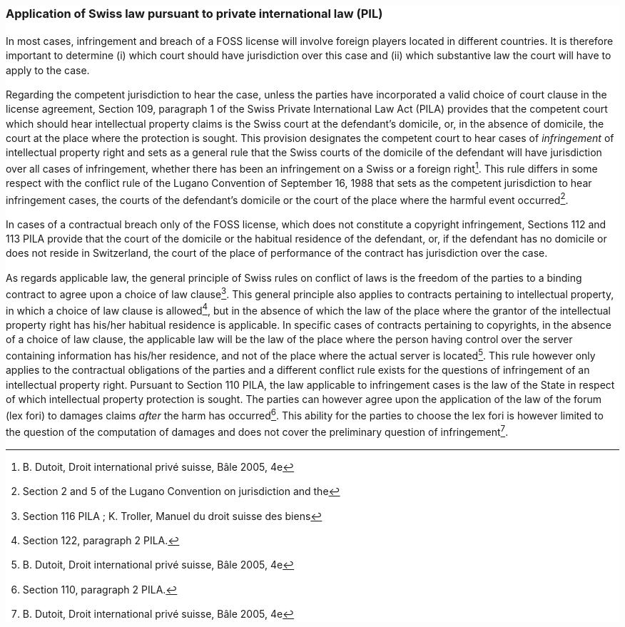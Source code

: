 ### Application of Swiss law pursuant to private international law (PIL)

In most cases, infringement and breach of a FOSS license will involve
foreign players located in different countries. It is therefore
important to determine (i) which court should have jurisdiction over
this case and (ii) which substantive law the court will have to apply to
the case.

Regarding the competent jurisdiction to hear the case, unless the
parties have incorporated a valid choice of court clause in the license
agreement, Section 109, paragraph 1 of the Swiss Private International
Law Act (PILA) provides that the competent court which should hear
intellectual property claims is the Swiss court at the defendant’s
domicile, or, in the absence of domicile, the court at the place where
the protection is sought. This provision designates the competent court
to hear cases of *infringement* of intellectual property right and sets
as a general rule that the Swiss courts of the domicile of the defendant
will have jurisdiction over all cases of infringement, whether there has
been an infringement on a Swiss or a foreign right[^switzerland_108]. This rule
differs in some respect with the conflict rule of the Lugano Convention
of September 16, 1988 that sets as the competent jurisdiction to hear
infringement cases, the courts of the defendant’s domicile or the court
of the place where the harmful event occurred[^switzerland_109].

In cases of a contractual breach only of the FOSS license, which does
not constitute a copyright infringement, Sections 112 and 113 PILA
provide that the court of the domicile or the habitual residence of the
defendant, or, if the defendant has no domicile or does not reside in
Switzerland, the court of the place of performance of the contract has
jurisdiction over the case.

As regards applicable law, the general principle of Swiss rules on
conflict of laws is the freedom of the parties to a binding contract to
agree upon a choice of law clause[^switzerland_110]. This general principle also
applies to contracts pertaining to intellectual property, in which a
choice of law clause is allowed[^switzerland_111], but in the absence of which the
law of the place where the grantor of the intellectual property right
has his/her habitual residence is applicable. In specific cases of
contracts pertaining to copyrights, in the absence of a choice of law
clause, the applicable law will be the law of the place where the person
having control over the server containing information has his/her
residence, and not of the place where the actual server is
located[^switzerland_112]. This rule however only applies to the contractual
obligations of the parties and a different conflict rule exists for the
questions of infringement of an intellectual property right. Pursuant to
Section 110 PILA, the law applicable to infringement cases is the law of
the State in respect of which intellectual property protection is
sought. The parties can however agree upon the application of the law of
the forum (lex fori) to damages claims *after* the harm has
occurred[^switzerland_113]. This ability for the parties to choose the lex fori is
however limited to the question of the computation of damages and does
not cover the preliminary question of infringement[^switzerland_114].


[^switzerland_bio1]: *Juliette Ancelle is an associate of the boutique law firm id est avocats sàrl. She
[^switzerland_bio2]: *Michel Jaccard is the founder of id est avocats sàrl, and a widely respected tech
[^switzerland_1]: Swiss Federal Act on copyright and neighboring rights Swiss
[^switzerland_2]: Section 2, paragraph 3 SCA: “Computer programs (software) are also
[^switzerland_3]: D. Barrelet / W.Egloff, Le nouveau droit d’auteur, Commentaire de
[^switzerland_4]: Message from the Federal Council, FF 1989 III p. 488 ; V. Salvadé,
[^switzerland_5]: E. Neff / M. Arn, Uhreberrechtlicher Schutz des Software, in:
[^switzerland_6]: F. Dessemontet, Le droit d’auteur, Lausanne 1999, p. 84ss.
[^switzerland_7]: See in particular the Open Source Definition of the Open Source
[^switzerland_8]: See Section 2, paragraph 1 SCA : “A work is understood, whatever
[^switzerland_9]: Message from the Federal Council of June 19, 1989, FF1989 III 465,
[^switzerland_10]: “AUTO-CAD” case, Revue Suisse de Propriété Intellectuelle (RSPI)
[^switzerland_11]: ATF 113 II 196; Message from the Federal Council of June 19,
[^switzerland_12]: The applicable rules of unfair competition can be found in the
[^switzerland_13]: F. Dessemontet, Commentaire romand Propriété Intellectuelle,
[^switzerland_14]: M. J. Widmer, Open Source Software — Uhreberrechtliche Aspekte
[^switzerland_15]: Free and Open Source Software is software subject to an Open
[^switzerland_16]: Section 6 SCA : “The author is the natural person who created the
[^switzerland_17]: Section 9 SCA : “The author has the exclusive right on his/her
[^switzerland_18]: Section 201 (a) of the US Copyright Act of 1976, Pub. L. 94-553,
[^switzerland_19]: Section 7, paragraph 1 SCA : “When several persons have
[^switzerland_20]: Case 4A\_638/2009 “Guide Orange” from the Swiss Supreme Court
[^switzerland_21]: ATF 129 III 715, JdT 2004, p. 271, cons. 3.1.
[^switzerland_22]: Section 7, paragraph 2 in fine SCA.
[^switzerland_23]: Section 7, paragraph 3 SCA ; Case 4C.138/2003 “Malbuner II” of
[^switzerland_24]: ATF 129 III 715, JdT 2004, p. 271, cons. 3.2.
[^switzerland_25]: Swiss Code of Obligations (or SCO) — RO 27 321.
[^switzerland_26]: Section 17 SCA : “The employer is the only one authorized to
[^switzerland_27]: Barrelet / Egloff, Le nouveau droit d’auteur, 17 No. 6 ; R.
[^switzerland_28]: The theory of purpose (théorie de la finalité) rests upon the
[^switzerland_29]: § 101 of the Copyright Act of 1976, Pub. L. 94-553, 90 Stat.
[^switzerland_30]: J.M. Lutz, Les programmes d’ordinateur, p. 187.
[^switzerland_31]: Section 10, paragraph 1 SCA : “The author has the right to decide
[^switzerland_32]: Pursuant to Section 10, paragraph 2 SCA, the exclusive right to
[^switzerland_33]: C. Gasser, Der Eigengebrauch im Urheberrecht, p. 39.
[^switzerland_34]: Barrelet / Egloff, Le nouveau droit d’auteur, 10 No. 16; R.
[^switzerland_35]: Section 10, paragraph 3 SCA.
[^switzerland_36]: Section 12, paragraph 2 SCA.
[^switzerland_37]: The Swiss legislator decided to include this additional right to
[^switzerland_38]: See Section 13 SCA.
[^switzerland_39]: J.M. Lutz, Les programmes d’ordinateurs. p. 189.
[^switzerland_40]: Concerning most works protected by copyright, the owner of a copy
[^switzerland_41]: Ordinance on copyright and neighboring rights (CRO) from April
[^switzerland_42]: Section 19, paragraph 4 SCA ; Barrelet / Egloff, Le nouveau droit
[^switzerland_43]: Section 9 SCA : “The author has the exclusive right on his/her
[^switzerland_44]: Section 11 SCA : “The author has the exclusive right to decide :
[^switzerland_45]: Case “Baupläne”, Sic ! 2004, p. 299.
[^switzerland_46]: R. Wyler, Droit du travail, Berne 2008, p. 381 ; V. Salvadé, La
[^switzerland_47]: V. Salvadé, op. cit., p. 265.
[^switzerland_48]: G. Fröhlich-Bleuler, Pratique Juridique Actuelle (AJP/PJA) 1995,
[^switzerland_49]: Section 24, paragraph 2 SCA.
[^switzerland_50]: G. Fröhlich-Bleuler, PJA 1995, p. 573.
[^switzerland_51]: Section 24a SCA.
[^switzerland_52]: Section 29, paragraph 2, lit. a SCA ; see also J-M Lutz, Les
[^switzerland_53]: Section 30, paragraph 1, lit. a SCA.
[^switzerland_54]: Section 30, paragraph 2 SCA.
[^switzerland_55]: Barrelet / Egloff, Le nouveau droit d’auteur, 30 No. 5.
[^switzerland_56]: WIPO Copyright Treaty of December 20, 1996, RS 0.231.151.
[^switzerland_57]: WIPO Performances and Phonograms Treaty of December 20, 1996, RS
[^switzerland_58]: See Section 11 WCT and 18 WPPT ; See also the Message of the
[^switzerland_59]: M. Jaccard/ J. Heumann, Commentaire romand Propriété
[^switzerland_60]: See Section 62, paragraph 1bis SCA ; FF 2006, p. 3297.
[^switzerland_61]: For a definition of Open Source, please see the “Open Source
[^switzerland_62]: Barrelet / Egloff, Le nouveau droit d’auteur, 7 No. 4.
[^switzerland_63]: See I.3 (b) above; G. Fröhlich-Bleuler, Uhreber- und
[^switzerland_64]: Section 7, Paragraph 2 SCA ; M.J. Widmer, Open Source
[^switzerland_65]: E. Moglen, Why FSF Gets Copyright Assignment From Contributors,
[^switzerland_66]: Section 7, Paragraph 3 SCA.
[^switzerland_67]: G. Fröhlich-Bleuler, op. cit., p. 194.
[^switzerland_68]: See for instance the Apple Public Source License 2.0 or the LaTex
[^switzerland_69]: Section 17 SCA ; G. Frohlich-Bleuler, op. cit. p. 195.
[^switzerland_70]: Section 11, Paragraph 2 SCA.
[^switzerland_71]: M.J. Widmer, Open Source Software, p. 134 ; some Swiss authors
[^switzerland_72]: Section 5 GPL v3 : “The work must carry prominent notices stating
[^switzerland_73]: A. Metzger & T. Jaeger, Open Source Software and German Copyright
[^switzerland_74]: G. Fröhlich-Bleurer, op. cit. p. 184.
[^switzerland_75]: Section 1 of the Swiss Code of Obligations (SCO).
[^switzerland_76]: A. Cherpillod Giacobino, Internet dans la conclusion du contrat
[^switzerland_77]: On that matter, see also Section 9 of the GNU GPL v3 that states
[^switzerland_78]: G. Fröhlich-Bleuler, op. cit. p. 188-9.
[^switzerland_79]: Section 1, paragraph 2 Swiss Code of Obligations (SCO) : “This
[^switzerland_80]: Under Swiss law, the expression of the party’s intent can result
[^switzerland_81]: G. Fröhlich-Bleuler, op. cit. p. 221-2.
[^switzerland_82]: See Section 10 GNU GPL v3 : “Each time you convey a covered work,
[^switzerland_83]: See Section 64 SCA. A unified civil procedure act will come into
[^switzerland_84]: M.J. Widmer, Open Source Software, p. 106-7.
[^switzerland_85]: Section 97 and 107-109 SCO.
[^switzerland_86]: Section 61 SCA.
[^switzerland_87]: Section 62 SCA.
[^switzerland_88]: Section 67 SCA makes it a criminal offence to perform the
[^switzerland_89]: P. Engel, Traité des obligations en droit suisse, Berne 1997, p.
[^switzerland_90]: ATF 96 II 154, ad p. 156 ; P. Engel, Contrats de droit suisse,
[^switzerland_91]: K. Troller, Manuel du droit suisse des biens immatériels, p. 722.
[^switzerland_92]: Open Source Definition, Section 1 : “The license shall not
[^switzerland_93]: U. Widmer, Gutachten betreffend Rechtsfragen bei Beschaffung und
[^switzerland_94]: See Section 239 SCO.
[^switzerland_95]: M.J. Widmer, Open Source Software, p. 181.
[^switzerland_96]: See for example Section 16 GNU GPL v3 : “In no event unless
[^switzerland_97]: See Section 100 SCO ; W. Straub, Informatik Recht : Einführung in
[^switzerland_98]: M.J. Widmer, Open Source Software, p. 182.
[^switzerland_99]: G. Fröhlich-Bleuler, op. cit. p. 207.
[^switzerland_100]: On that issue, a list of all FOSS licenses compatible with the
[^switzerland_101]: See G. Fröhlich-Bleuler, Die neue Version des GNU Public
[^switzerland_102]: ATF 122 III 463.
[^switzerland_103]: K. Troller, Manuel du droit suisse des biens immatériels,
[^switzerland_104]: ATF 63 II 277, ad. p. 280.
[^switzerland_105]: K. Troller, Manuel du droit suisse des biens immatériels,
[^switzerland_106]: ATF 81 II 534, JdT 1956 I 269 ; Section 106 of the new unified
[^switzerland_107]: Case from the Federal Administrative Court (FAC) of July 2,
[^switzerland_108]: B. Dutoit, Droit international privé suisse, Bâle 2005, 4e
[^switzerland_109]: Section 2 and 5 of the Lugano Convention on jurisdiction and the
[^switzerland_110]: Section 116 PILA ; K. Troller, Manuel du droit suisse des biens
[^switzerland_111]: Section 122, paragraph 2 PILA.
[^switzerland_112]: B. Dutoit, Droit international privé suisse, Bâle 2005, 4e
[^switzerland_113]: Section 110, paragraph 2 PILA.
[^switzerland_114]: B. Dutoit, Droit international privé suisse, Bâle 2005, 4e
[^switzerland_115]: Section 64 SCA and Section 5 CPA.
[^switzerland_116]: Section 74 of the Federal Act on the Swiss Supreme Court.
[^switzerland_117]: Section 65 SCA ; Decision from the Aargau court from June 5,
[^switzerland_118]: Barrelet / Egloff, Le nouveau droit d’auteur, 65 No. 5.
[^switzerland_119]: Section 67, 69 and 69a SCA ; Barrelet / Egloff, Le nouveau droit